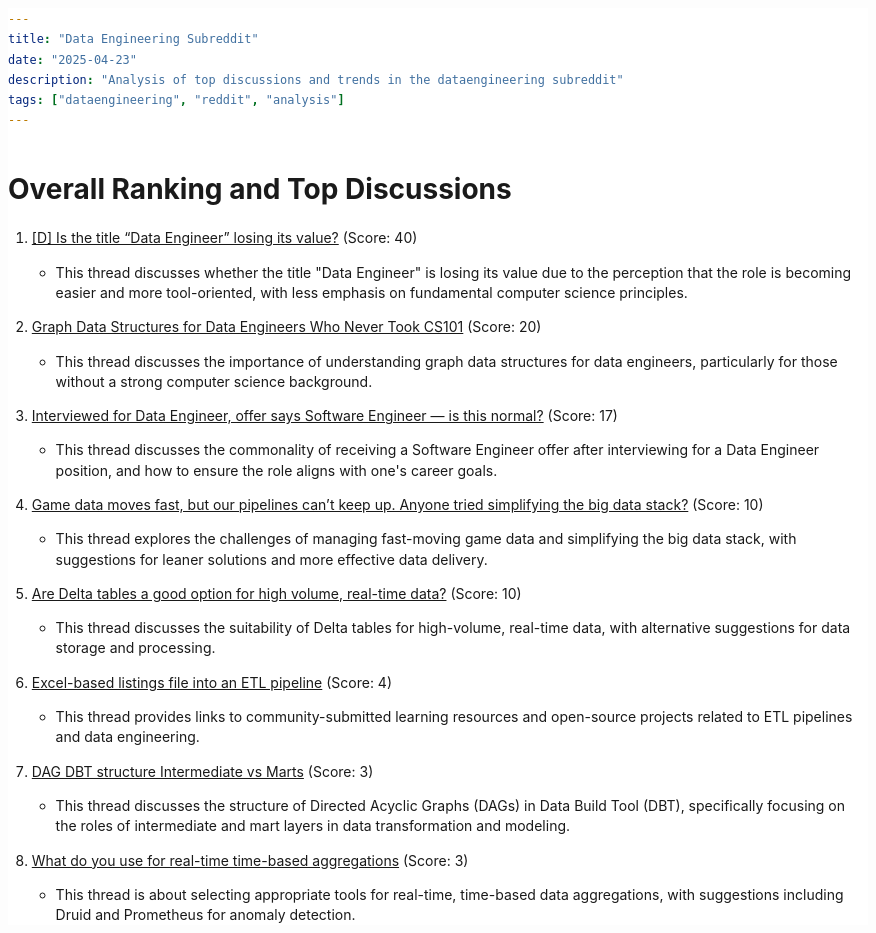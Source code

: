 ```yaml
---
title: "Data Engineering Subreddit"
date: "2025-04-23"
description: "Analysis of top discussions and trends in the dataengineering subreddit"
tags: ["dataengineering", "reddit", "analysis"]
---
```


# Overall Ranking and Top Discussions
1.  [[D] Is the title “Data Engineer” losing its value?](https://www.reddit.com/r/dataengineering/comments/1k5z8oa/is_the_title_data_engineer_losing_its_value/) (Score: 40)
    *   This thread discusses whether the title "Data Engineer" is losing its value due to the perception that the role is becoming easier and more tool-oriented, with less emphasis on fundamental computer science principles.

2.  [Graph Data Structures for Data Engineers Who Never Took CS101](https://www.datagibberish.com/p/graph-theory-101-for-data-engineers) (Score: 20)
    *   This thread discusses the importance of understanding graph data structures for data engineers, particularly for those without a strong computer science background.

3.  [Interviewed for Data Engineer, offer says Software Engineer — is this normal?](https://www.reddit.com/r/dataengineering/comments/1k6749b/interviewed_for_data_engineer_offer_says_software/) (Score: 17)
    *   This thread discusses the commonality of receiving a Software Engineer offer after interviewing for a Data Engineer position, and how to ensure the role aligns with one's career goals.

4.  [Game data moves fast, but our pipelines can’t keep up. Anyone tried simplifying the big data stack?](https://www.reddit.com/r/dataengineering/comments/1k60f5e/game_data_moves_fast_but_our_pipelines_cant_keep/) (Score: 10)
    *   This thread explores the challenges of managing fast-moving game data and simplifying the big data stack, with suggestions for leaner solutions and more effective data delivery.

5.  [Are Delta tables a good option for high volume, real-time data?](https://www.reddit.com/r/dataengineering/comments/1k66f2e/are_delta_tables_a_good_option_for_high_volume/) (Score: 10)
    *   This thread discusses the suitability of Delta tables for high-volume, real-time data, with alternative suggestions for data storage and processing.

6.  [Excel-based listings file into an ETL pipeline](https://www.reddit.com/r/dataengineering/comments/1k5xk1r/excelbased_listings_file_into_an_etl_pipeline/) (Score: 4)
    *   This thread provides links to community-submitted learning resources and open-source projects related to ETL pipelines and data engineering.

7.  [DAG DBT structure Intermediate vs Marts](https://www.reddit.com/r/dataengineering/comments/1k5w1hx/dag_dbt_structure_intermediate_vs_marts/) (Score: 3)
    *   This thread discusses the structure of Directed Acyclic Graphs (DAGs) in Data Build Tool (DBT), specifically focusing on the roles of intermediate and mart layers in data transformation and modeling.

8.  [What do you use for real-time time-based aggregations](https://www.reddit.com/r/dataengineering/comments/1k63yyz/what_do_you_use_for_realtime_timebased/) (Score: 3)
    *   This thread is about selecting appropriate tools for real-time, time-based data aggregations, with suggestions including Druid and Prometheus for anomaly detection.
